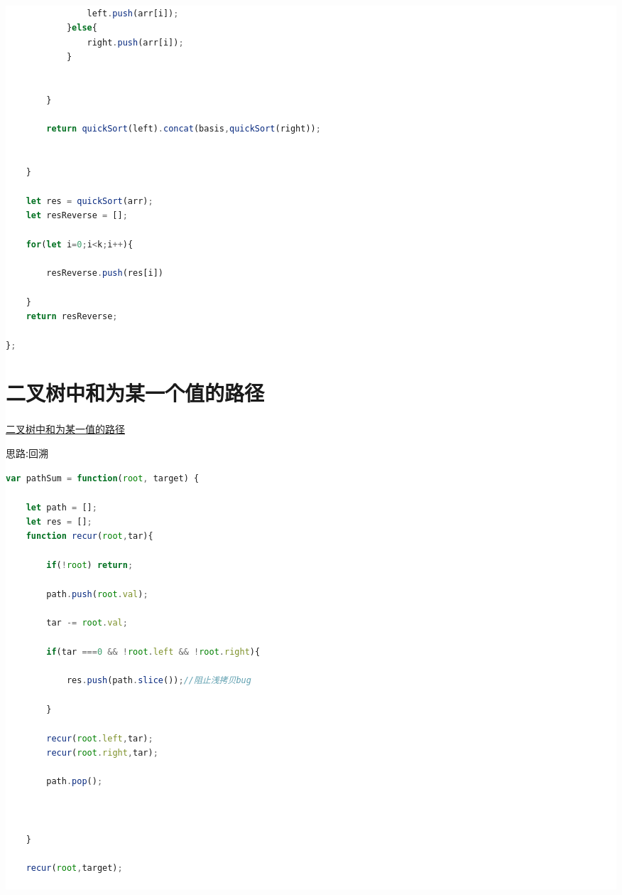 ```javascript
                left.push(arr[i]);
            }else{
                right.push(arr[i]);
            }


        }

        return quickSort(left).concat(basis,quickSort(right));


    }
    
    let res = quickSort(arr);
    let resReverse = [];
    
    for(let i=0;i<k;i++){

        resReverse.push(res[i])

    }
    return resReverse;

};
```

# 二叉树中和为某一个值的路径

[二叉树中和为某一值的路径](https://leetcode-cn.com/problems/er-cha-shu-zhong-he-wei-mou-yi-zhi-de-lu-jing-lcof/)

思路:回溯

```javascript
var pathSum = function(root, target) {

    let path = [];
    let res = [];
    function recur(root,tar){

        if(!root) return;

        path.push(root.val);

        tar -= root.val;

        if(tar ===0 && !root.left && !root.right){

            res.push(path.slice());//阻止浅拷贝bug

        }

        recur(root.left,tar);
        recur(root.right,tar);

        path.pop();



    }

    recur(root,target);
    
```

[力扣 338.比特币计数]: https://leetcode-cn.com/problems/counting-bits/